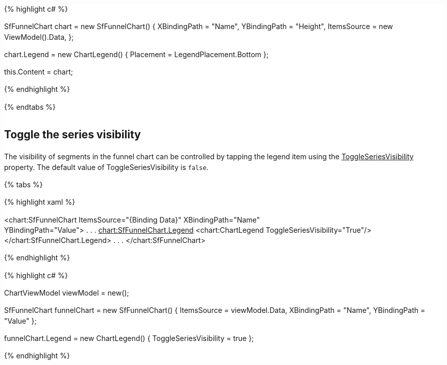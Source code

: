 {% highlight c# %}

SfFunnelChart chart = new SfFunnelChart()
{
    XBindingPath = "Name",
    YBindingPath = "Height",
    ItemsSource = new ViewModel().Data,
};
   
chart.Legend = new ChartLegend()
{ 
    Placement = LegendPlacement.Bottom 
};

this.Content = chart;

{% endhighlight %}

{% endtabs %}

## Toggle the series visibility
The visibility of segments in the funnel chart can be controlled by tapping the legend item using the [ToggleSeriesVisibility](https://help.syncfusion.com/cr/maui/Syncfusion.Maui.Charts.ChartLegend.html?tabs=tabid-1%2Ctabid-3%2Ctabid-7%2Ctabid-12%2Ctabid-5%2Ctabid-10#Syncfusion_Maui_Charts_ChartLegend_ToggleSeriesVisibility) property. The default value of ToggleSeriesVisibility is `false`.

{% tabs %}

{% highlight xaml %}

<chart:SfFunnelChart ItemsSource="{Binding Data}" 
                     XBindingPath="Name"         
                     YBindingPath="Value">
    . . .
    <chart:SfFunnelChart.Legend>
        <chart:ChartLegend ToggleSeriesVisibility="True"/>
    </chart:SfFunnelChart.Legend>
    . . .
</chart:SfFunnelChart>

{% endhighlight %}

{% highlight c# %}

ChartViewModel viewModel = new();

SfFunnelChart funnelChart = new SfFunnelChart()
{
    ItemsSource = viewModel.Data,
    XBindingPath = "Name",
    YBindingPath = "Value"
};

funnelChart.Legend = new ChartLegend()
{
    ToggleSeriesVisibility = true
};

{% endhighlight %}
